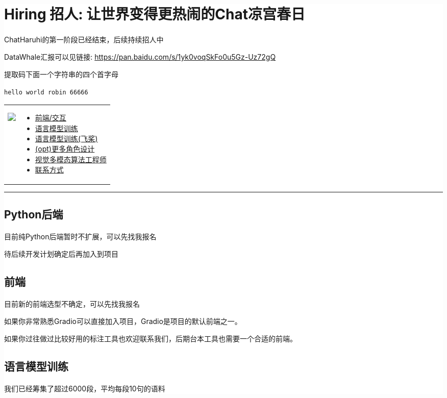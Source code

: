 # Hiring 招人: 让世界变得更热闹的Chat凉宫春日

ChatHaruhi的第一阶段已经结束，后续持续招人中

DataWhale汇报可以见链接: https://pan.baidu.com/s/1yk0voqSkFo0u5Gz-Uz72gQ

提取码下面一个字符串的四个首字母 

```
hello world robin 66666 
```


<table>
  <tr>
    <td>
      <p align="center">
        <img src="https://github.com/LC1332/Prophet-Andrew-Ng/blob/main/figures/haruhi_suzumiya_bondage_rp.jpg" height="400">
      </p>
    </td>
    <td>
      <ul>
        <li><a href="#前端">前端/交互</a></li>
        <li><a href="#语言模型训练"> 语言模型训练 </a></li>
        <li><a href="#语言模型训练(飞桨)"> 语言模型训练(飞桨) </a></li>
        <li><a href="#更多角色设计">(opt)更多角色设计</a></li>
        <li><a href="#视觉多模态算法工程师">视觉多模态算法工程师</a></li>
        <li><a href="#当前模型结果">联系方式</a></li>
      </ul>
    </td>
  </tr>
</table>


---

## Python后端

目前纯Python后端暂时不扩展，可以先找我报名

待后续开发计划确定后再加入到项目

## 前端

目前新的前端选型不确定，可以先找我报名

如果你非常熟悉Gradio可以直接加入项目，Gradio是项目的默认前端之一。

如果你过往做过比较好用的标注工具也欢迎联系我们，后期台本工具也需要一个合适的前端。

## 语言模型训练

我们已经筹集了超过6000段，平均每段10句的语料
